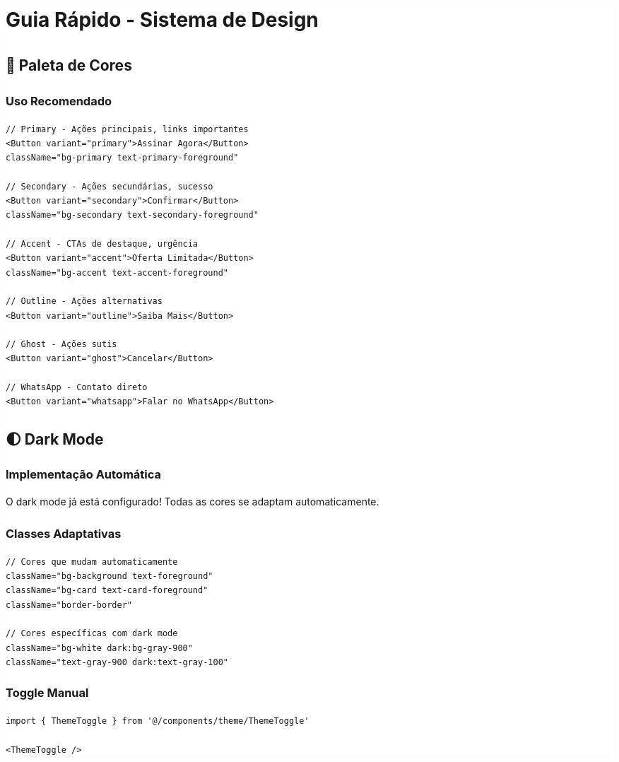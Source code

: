 # Guia Rápido - Sistema de Design

## 🎨 Paleta de Cores

### Uso Recomendado

```tsx
// Primary - Ações principais, links importantes
<Button variant="primary">Assinar Agora</Button>
className="bg-primary text-primary-foreground"

// Secondary - Ações secundárias, sucesso
<Button variant="secondary">Confirmar</Button>
className="bg-secondary text-secondary-foreground"

// Accent - CTAs de destaque, urgência
<Button variant="accent">Oferta Limitada</Button>
className="bg-accent text-accent-foreground"

// Outline - Ações alternativas
<Button variant="outline">Saiba Mais</Button>

// Ghost - Ações sutis
<Button variant="ghost">Cancelar</Button>

// WhatsApp - Contato direto
<Button variant="whatsapp">Falar no WhatsApp</Button>
```

## 🌓 Dark Mode

### Implementação Automática
O dark mode já está configurado! Todas as cores se adaptam automaticamente.

### Classes Adaptativas
```tsx
// Cores que mudam automaticamente
className="bg-background text-foreground"
className="bg-card text-card-foreground"
className="border-border"

// Cores específicas com dark mode
className="bg-white dark:bg-gray-900"
className="text-gray-900 dark:text-gray-100"
```

### Toggle Manual
```tsx
import { ThemeToggle } from '@/components/theme/ThemeToggle'

<ThemeToggle />
```
